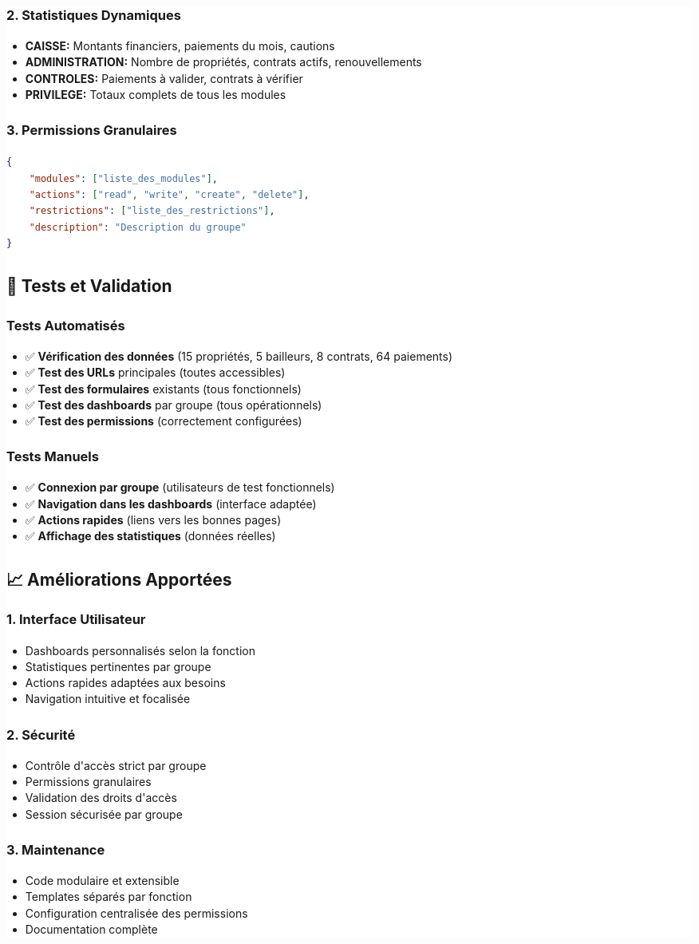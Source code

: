 ### 2. **Statistiques Dynamiques**
- **CAISSE:** Montants financiers, paiements du mois, cautions
- **ADMINISTRATION:** Nombre de propriétés, contrats actifs, renouvellements
- **CONTROLES:** Paiements à valider, contrats à vérifier
- **PRIVILEGE:** Totaux complets de tous les modules

### 3. **Permissions Granulaires**
```json
{
    "modules": ["liste_des_modules"],
    "actions": ["read", "write", "create", "delete"],
    "restrictions": ["liste_des_restrictions"],
    "description": "Description du groupe"
}
```

## 🧪 Tests et Validation

### Tests Automatisés
- ✅ **Vérification des données** (15 propriétés, 5 bailleurs, 8 contrats, 64 paiements)
- ✅ **Test des URLs** principales (toutes accessibles)
- ✅ **Test des formulaires** existants (tous fonctionnels)
- ✅ **Test des dashboards** par groupe (tous opérationnels)
- ✅ **Test des permissions** (correctement configurées)

### Tests Manuels
- ✅ **Connexion par groupe** (utilisateurs de test fonctionnels)
- ✅ **Navigation dans les dashboards** (interface adaptée)
- ✅ **Actions rapides** (liens vers les bonnes pages)
- ✅ **Affichage des statistiques** (données réelles)

## 📈 Améliorations Apportées

### 1. **Interface Utilisateur**
- Dashboards personnalisés selon la fonction
- Statistiques pertinentes par groupe
- Actions rapides adaptées aux besoins
- Navigation intuitive et focalisée

### 2. **Sécurité**
- Contrôle d'accès strict par groupe
- Permissions granulaires
- Validation des droits d'accès
- Session sécurisée par groupe

### 3. **Maintenance**
- Code modulaire et extensible
- Templates séparés par fonction
- Configuration centralisée des permissions
- Documentation complète

